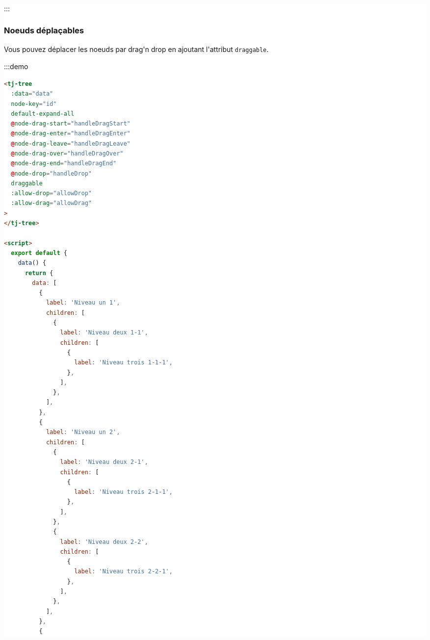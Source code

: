 :::

### Noeuds déplaçables

Vous pouvez déplacer les noeuds par drag'n drop en ajoutant l'attribut `draggable`.

:::demo

```html
<tj-tree
  :data="data"
  node-key="id"
  default-expand-all
  @node-drag-start="handleDragStart"
  @node-drag-enter="handleDragEnter"
  @node-drag-leave="handleDragLeave"
  @node-drag-over="handleDragOver"
  @node-drag-end="handleDragEnd"
  @node-drop="handleDrop"
  draggable
  :allow-drop="allowDrop"
  :allow-drag="allowDrag"
>
</tj-tree>

<script>
  export default {
    data() {
      return {
        data: [
          {
            label: 'Niveau un 1',
            children: [
              {
                label: 'Niveau deux 1-1',
                children: [
                  {
                    label: 'Niveau trois 1-1-1',
                  },
                ],
              },
            ],
          },
          {
            label: 'Niveau un 2',
            children: [
              {
                label: 'Niveau deux 2-1',
                children: [
                  {
                    label: 'Niveau trois 2-1-1',
                  },
                ],
              },
              {
                label: 'Niveau deux 2-2',
                children: [
                  {
                    label: 'Niveau trois 2-2-1',
                  },
                ],
              },
            ],
          },
          {
```